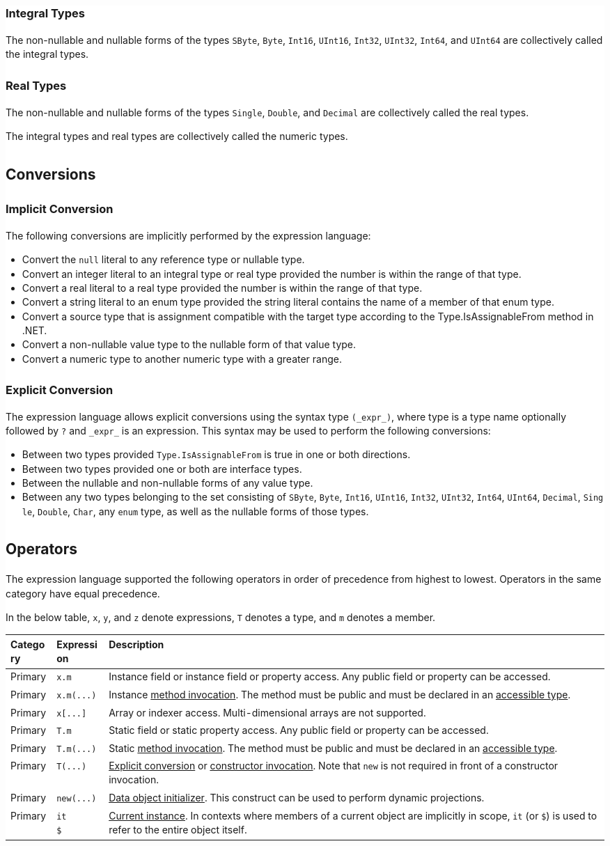 ### Integral Types

The non-nullable and nullable forms of the types `SByte`, `Byte`, `Int16`, `UInt16`, `Int32`, `UInt32`, `Int64`, and `UInt64` are collectively called the integral types.

### Real Types

The non-nullable and nullable forms of the types `Single`, `Double`, and `Decimal` are collectively called the real types.

The integral types and real types are collectively called the numeric types.

## Conversions

### Implicit Conversion

The following conversions are implicitly performed by the expression language:

- Convert the `null` literal to any reference type or nullable type.
- Convert an integer literal to an integral type or real type provided the number is within the range of that type.
- Convert a real literal to a real type provided the number is within the range of that type.
- Convert a string literal to an enum type provided the string literal contains the name of a member of that enum type.
- Convert a source type that is assignment compatible with the target type according to the Type.IsAssignableFrom method in .NET.
- Convert a non-nullable value type to the nullable form of that value type.
- Convert a numeric type to another numeric type with a greater range.

### Explicit Conversion

The expression language allows explicit conversions using the syntax type `(_expr_)`, where type is a type name optionally followed by `?` and `_expr_` is an expression. This syntax may be used to perform the following conversions:

- Between two types provided `Type.IsAssignableFrom` is true in one or both directions.
- Between two types provided one or both are interface types.
- Between the nullable and non-nullable forms of any value type.
- Between any two types belonging to the set consisting of `SByte`, `Byte`, `Int16`, `UInt16`, `Int32`, `UInt32`, `Int64`, `UInt64`, `Decimal`, `Single`, `Double`, `Char`, any `enum` type, as well as the nullable forms of those types.

## Operators

The expression language supported the following operators in order of precedence from highest to lowest. Operators in the same category have equal precedence. 

In the below table, `x`, `y`, and `z` denote expressions, `T` denotes a type, and `m` denotes a member.

| Category | Expression | Description |
| :--- | :--- | :--- |
| Primary | `x.m` | Instance field or instance field or property access. Any public field or property can be accessed. |
| Primary | `x.m(...)` | Instance [method invocation](#calling-method-and-constructor). The method must be public and must be declared in an [accessible type](#accessible-types). |
| Primary | `x[...]` | Array or indexer access. Multi-dimensional arrays are not supported. |
| Primary | `T.m` | Static field or static property access. Any public field or property can be accessed. |
| Primary | `T.m(...)` | Static [method invocation](#calling-method-and-constructor). The method must be public and must be declared in an [accessible type](#accessible-types). |
| Primary | `T(...)` | [Explicit conversion](#explicit-conversion) or [constructor invocation](#calling-method-and-constructor). Note that `new` is not required in front of a constructor invocation. |
| Primary | `new(...)` | [Data object initializer](#data-object-initializers). This construct can be used to perform dynamic projections. |
| Primary | `it` <br/> `$` | [Current instance](#current-instance). In contexts where members of a current object are implicitly in scope, `it` (or `$`) is used to refer to the entire object itself. |